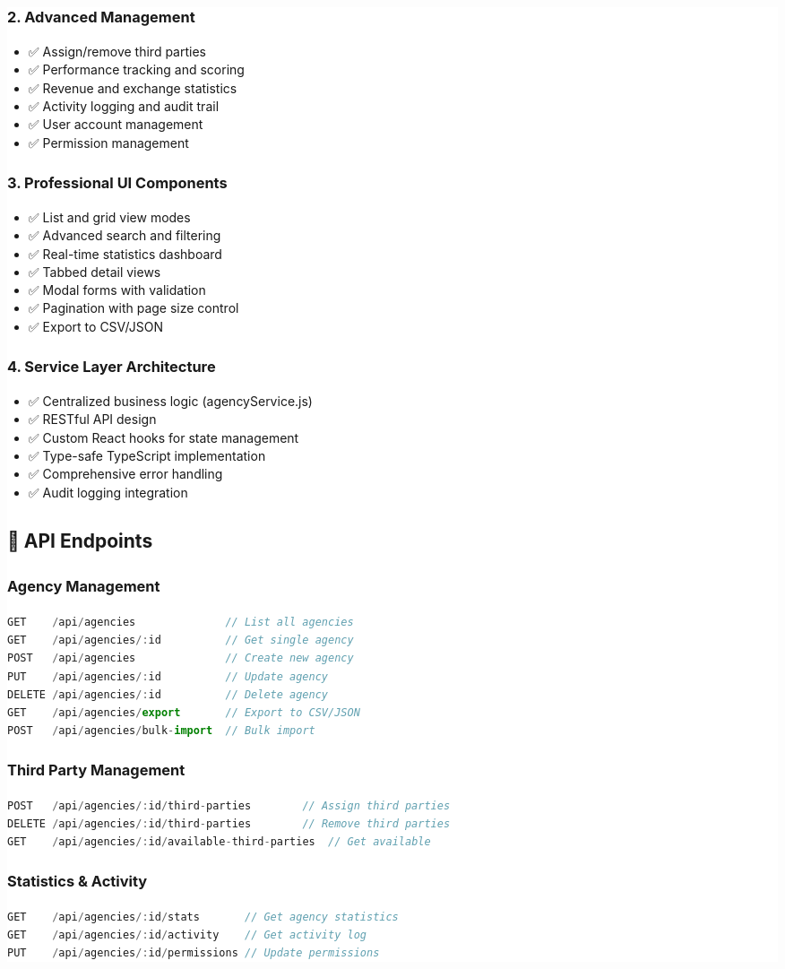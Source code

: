 ### 2. **Advanced Management**
- ✅ Assign/remove third parties
- ✅ Performance tracking and scoring
- ✅ Revenue and exchange statistics
- ✅ Activity logging and audit trail
- ✅ User account management
- ✅ Permission management

### 3. **Professional UI Components**
- ✅ List and grid view modes
- ✅ Advanced search and filtering
- ✅ Real-time statistics dashboard
- ✅ Tabbed detail views
- ✅ Modal forms with validation
- ✅ Pagination with page size control
- ✅ Export to CSV/JSON

### 4. **Service Layer Architecture**
- ✅ Centralized business logic (agencyService.js)
- ✅ RESTful API design
- ✅ Custom React hooks for state management
- ✅ Type-safe TypeScript implementation
- ✅ Comprehensive error handling
- ✅ Audit logging integration

## 📡 API Endpoints

### Agency Management
```javascript
GET    /api/agencies              // List all agencies
GET    /api/agencies/:id          // Get single agency
POST   /api/agencies              // Create new agency
PUT    /api/agencies/:id          // Update agency
DELETE /api/agencies/:id          // Delete agency
GET    /api/agencies/export       // Export to CSV/JSON
POST   /api/agencies/bulk-import  // Bulk import
```

### Third Party Management
```javascript
POST   /api/agencies/:id/third-parties        // Assign third parties
DELETE /api/agencies/:id/third-parties        // Remove third parties
GET    /api/agencies/:id/available-third-parties  // Get available
```

### Statistics & Activity
```javascript
GET    /api/agencies/:id/stats       // Get agency statistics
GET    /api/agencies/:id/activity    // Get activity log
PUT    /api/agencies/:id/permissions // Update permissions
```
